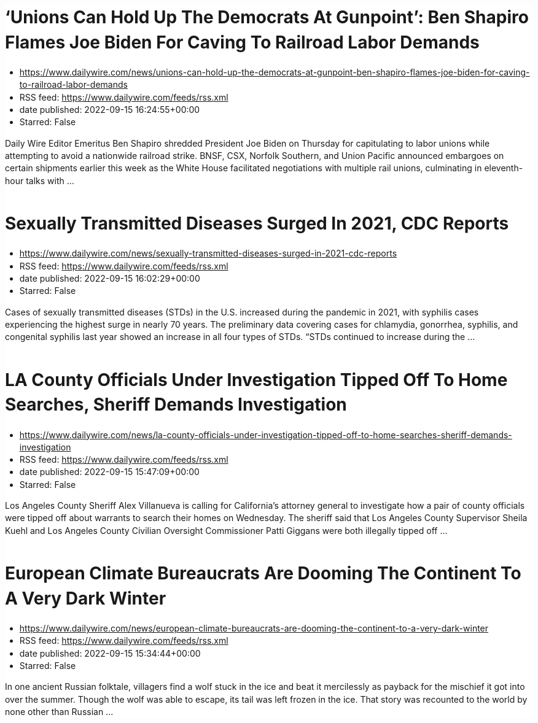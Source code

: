 # ‘Unions Can Hold Up The Democrats At Gunpoint’: Ben Shapiro Flames Joe Biden For Caving To Railroad Labor Demands
 - https://www.dailywire.com/news/unions-can-hold-up-the-democrats-at-gunpoint-ben-shapiro-flames-joe-biden-for-caving-to-railroad-labor-demands
 - RSS feed: https://www.dailywire.com/feeds/rss.xml
 - date published: 2022-09-15 16:24:55+00:00
 - Starred: False

Daily Wire Editor Emeritus Ben Shapiro shredded President Joe Biden on Thursday for capitulating to labor unions while attempting to avoid a nationwide railroad strike. BNSF, CSX, Norfolk Southern, and Union Pacific announced embargoes on certain shipments earlier this week as the White House facilitated negotiations with multiple rail unions, culminating in eleventh-hour talks with ...

# Sexually Transmitted Diseases Surged In 2021, CDC Reports
 - https://www.dailywire.com/news/sexually-transmitted-diseases-surged-in-2021-cdc-reports
 - RSS feed: https://www.dailywire.com/feeds/rss.xml
 - date published: 2022-09-15 16:02:29+00:00
 - Starred: False

Cases of sexually transmitted diseases (STDs) in the U.S. increased during the pandemic in 2021, with syphilis cases experiencing the highest surge in nearly 70 years. The preliminary data covering cases for chlamydia, gonorrhea, syphilis, and congenital syphilis last year showed an increase in all four types of STDs. &#8220;STDs continued to increase during the ...

# LA County Officials Under Investigation Tipped Off To Home Searches, Sheriff Demands Investigation
 - https://www.dailywire.com/news/la-county-officials-under-investigation-tipped-off-to-home-searches-sheriff-demands-investigation
 - RSS feed: https://www.dailywire.com/feeds/rss.xml
 - date published: 2022-09-15 15:47:09+00:00
 - Starred: False

Los Angeles County Sheriff Alex Villanueva is calling for California&#8217;s attorney general to investigate how a pair of county officials were tipped off about warrants to search their homes on Wednesday. The sheriff said that Los Angeles County Supervisor Sheila Kuehl and Los Angeles County Civilian Oversight Commissioner Patti Giggans were both illegally tipped off ...

# European Climate Bureaucrats Are Dooming The Continent To A Very Dark Winter
 - https://www.dailywire.com/news/european-climate-bureaucrats-are-dooming-the-continent-to-a-very-dark-winter
 - RSS feed: https://www.dailywire.com/feeds/rss.xml
 - date published: 2022-09-15 15:34:44+00:00
 - Starred: False

In one ancient Russian folktale, villagers find a wolf stuck in the ice and beat it mercilessly as payback for the mischief it got into over the summer. Though the wolf was able to escape, its tail was left frozen in the ice. That story was recounted to the world by none other than Russian ...
